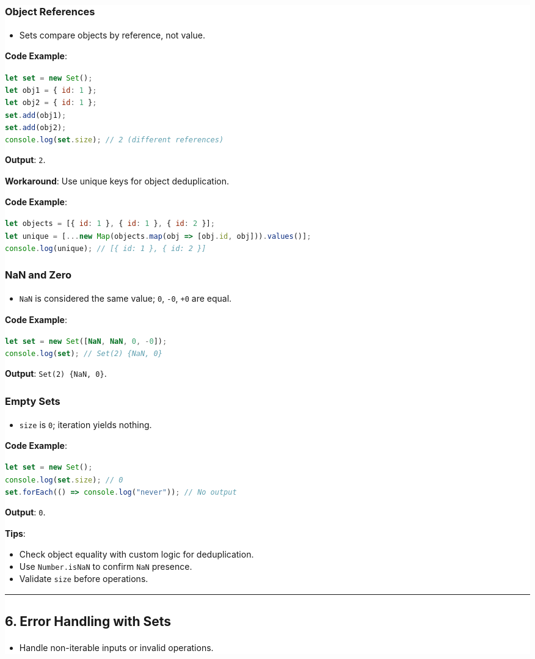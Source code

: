 ### Object References
- Sets compare objects by reference, not value.

**Code Example**:
```js
let set = new Set();
let obj1 = { id: 1 };
let obj2 = { id: 1 };
set.add(obj1);
set.add(obj2);
console.log(set.size); // 2 (different references)
```

**Output**: `2`.

**Workaround**: Use unique keys for object deduplication.

**Code Example**:
```js
let objects = [{ id: 1 }, { id: 1 }, { id: 2 }];
let unique = [...new Map(objects.map(obj => [obj.id, obj])).values()];
console.log(unique); // [{ id: 1 }, { id: 2 }]
```

### NaN and Zero
- `NaN` is considered the same value; `0`, `-0`, `+0` are equal.

**Code Example**:
```js
let set = new Set([NaN, NaN, 0, -0]);
console.log(set); // Set(2) {NaN, 0}
```

**Output**: `Set(2) {NaN, 0}`.

### Empty Sets
- `size` is `0`; iteration yields nothing.

**Code Example**:
```js
let set = new Set();
console.log(set.size); // 0
set.forEach(() => console.log("never")); // No output
```

**Output**: `0`.

**Tips**:
- Check object equality with custom logic for deduplication.
- Use `Number.isNaN` to confirm `NaN` presence.
- Validate `size` before operations.

---

## 6. Error Handling with Sets
- Handle non-iterable inputs or invalid operations.
